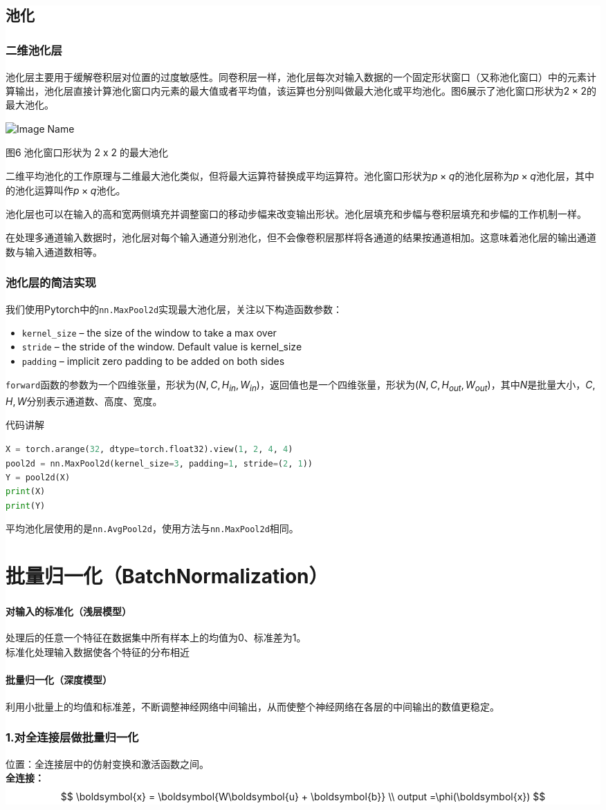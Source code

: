 ## 池化

### 二维池化层

池化层主要用于缓解卷积层对位置的过度敏感性。同卷积层一样，池化层每次对输入数据的一个固定形状窗口（又称池化窗口）中的元素计算输出，池化层直接计算池化窗口内元素的最大值或者平均值，该运算也分别叫做最大池化或平均池化。图6展示了池化窗口形状为$2\times 2$的最大池化。


![Image Name](https://cdn.kesci.com/upload/image/q5nfob3odo.png?imageView2/0/w/640/h/640)

图6 池化窗口形状为 2 x 2 的最大池化

二维平均池化的工作原理与二维最大池化类似，但将最大运算符替换成平均运算符。池化窗口形状为$p \times q$的池化层称为$p \times q$池化层，其中的池化运算叫作$p \times q$池化。

池化层也可以在输入的高和宽两侧填充并调整窗口的移动步幅来改变输出形状。池化层填充和步幅与卷积层填充和步幅的工作机制一样。

在处理多通道输入数据时，池化层对每个输入通道分别池化，但不会像卷积层那样将各通道的结果按通道相加。这意味着池化层的输出通道数与输入通道数相等。

### 池化层的简洁实现

我们使用Pytorch中的`nn.MaxPool2d`实现最大池化层，关注以下构造函数参数：

* `kernel_size` – the size of the window to take a max over
* `stride` – the stride of the window. Default value is kernel_size
* `padding` – implicit zero padding to be added on both sides

`forward`函数的参数为一个四维张量，形状为$(N, C, H_{in}, W_{in})$，返回值也是一个四维张量，形状为$(N, C, H_{out}, W_{out})$，其中$N$是批量大小，$C, H, W$分别表示通道数、高度、宽度。

代码讲解
```python
X = torch.arange(32, dtype=torch.float32).view(1, 2, 4, 4)
pool2d = nn.MaxPool2d(kernel_size=3, padding=1, stride=(2, 1))
Y = pool2d(X)
print(X)
print(Y)
```

平均池化层使用的是`nn.AvgPool2d`，使用方法与`nn.MaxPool2d`相同。


# 批量归一化（BatchNormalization）
#### 对输入的标准化（浅层模型）
处理后的任意一个特征在数据集中所有样本上的均值为0、标准差为1。  
标准化处理输入数据使各个特征的分布相近
#### 批量归一化（深度模型）
利用小批量上的均值和标准差，不断调整神经网络中间输出，从而使整个神经网络在各层的中间输出的数值更稳定。

### 1.对全连接层做批量归一化
位置：全连接层中的仿射变换和激活函数之间。  
**全连接：**  
$$
\boldsymbol{x} = \boldsymbol{W\boldsymbol{u} + \boldsymbol{b}} \\
 output =\phi(\boldsymbol{x})
 $$   
